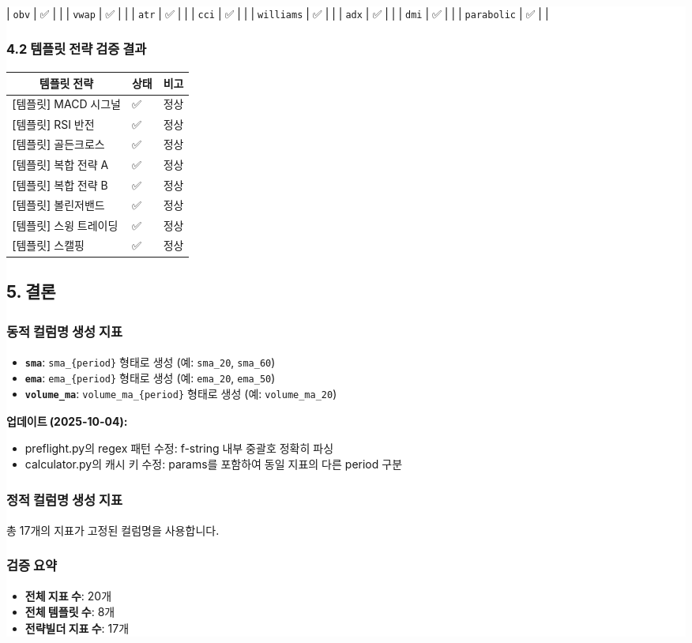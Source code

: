 | `obv` | ✅ |  |
| `vwap` | ✅ |  |
| `atr` | ✅ |  |
| `cci` | ✅ |  |
| `williams` | ✅ |  |
| `adx` | ✅ |  |
| `dmi` | ✅ |  |
| `parabolic` | ✅ |  |

### 4.2 템플릿 전략 검증 결과

| 템플릿 전략 | 상태 | 비고 |
|------------|------|------|
| [템플릿] MACD 시그널 | ✅ | 정상 |
| [템플릿] RSI 반전 | ✅ | 정상 |
| [템플릿] 골든크로스 | ✅ | 정상 |
| [템플릿] 복합 전략 A | ✅ | 정상 |
| [템플릿] 복합 전략 B | ✅ | 정상 |
| [템플릿] 볼린저밴드 | ✅ | 정상 |
| [템플릿] 스윙 트레이딩 | ✅ | 정상 |
| [템플릿] 스캘핑 | ✅ | 정상 |

## 5. 결론

### 동적 컬럼명 생성 지표

- **`sma`**: `sma_{period}` 형태로 생성 (예: `sma_20`, `sma_60`)
- **`ema`**: `ema_{period}` 형태로 생성 (예: `ema_20`, `ema_50`)
- **`volume_ma`**: `volume_ma_{period}` 형태로 생성 (예: `volume_ma_20`)

**업데이트 (2025-10-04):**
- preflight.py의 regex 패턴 수정: f-string 내부 중괄호 정확히 파싱
- calculator.py의 캐시 키 수정: params를 포함하여 동일 지표의 다른 period 구분

### 정적 컬럼명 생성 지표

총 17개의 지표가 고정된 컬럼명을 사용합니다.

### 검증 요약

- **전체 지표 수**: 20개
- **전체 템플릿 수**: 8개
- **전략빌더 지표 수**: 17개
